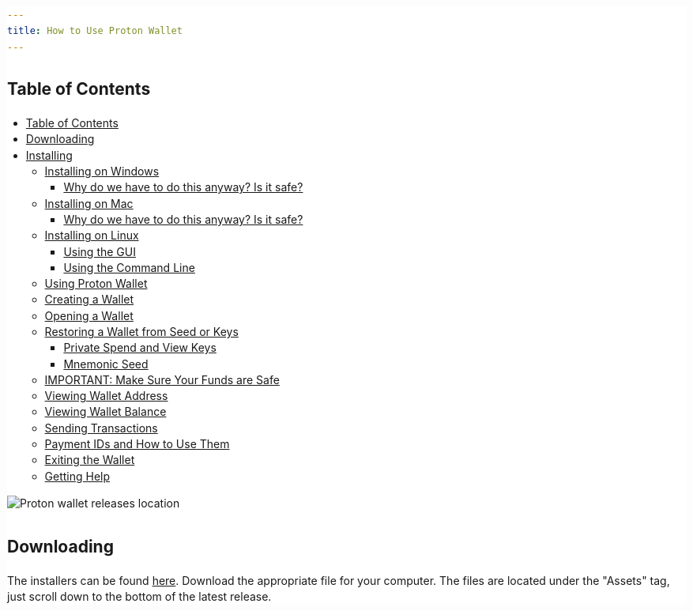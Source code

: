 ```yaml
---
title: How to Use Proton Wallet
---
```


## Table of Contents

- [Table of Contents](#Table-of-Contents)
- [Downloading](#Downloading)
- [Installing](#Installing)
  - [Installing on Windows](#Installing-on-Windows)
    - [Why do we have to do this anyway? Is it safe?](#Why-do-we-have-to-do-this-anyway-Is-it-safe)
  - [Installing on Mac](#Installing-on-Mac)
    - [Why do we have to do this anyway? Is it safe?](#Why-do-we-have-to-do-this-anyway-Is-it-safe-1)
  - [Installing on Linux](#Installing-on-Linux)
    - [Using the GUI](#Using-the-GUI)
    - [Using the Command Line](#Using-the-Command-Line)
  - [Using Proton Wallet](#Using-Proton-Wallet)
  - [Creating a Wallet](#Creating-a-Wallet)
  - [Opening a Wallet](#Opening-a-Wallet)
  - [Restoring a Wallet from Seed or Keys](#Restoring-a-Wallet-from-Seed-or-Keys)
    - [Private Spend and View Keys](#Private-Spend-and-View-Keys)
    - [Mnemonic Seed](#Mnemonic-Seed)
  - [IMPORTANT: Make Sure Your Funds are Safe](#IMPORTANT-Make-Sure-Your-Funds-are-Safe)
  - [Viewing Wallet Address](#Viewing-Wallet-Address)
  - [Viewing Wallet Balance](#Viewing-Wallet-Balance)
  - [Sending Transactions](#Sending-Transactions)
  - [Payment IDs and How to Use Them](#Payment-IDs-and-How-to-Use-Them)
  - [Exiting the Wallet](#Exiting-the-Wallet)
  - [Getting Help](#Getting-Help)

![Proton wallet releases location](../../assets/screenshot-proton-wallet.png)

## Downloading

The installers can be found [here](https://github.com/turtlecoin/turtle-wallet-proton/releases/latest). Download the appropriate file for your computer. The files are located under the "Assets" tag, just scroll down to the bottom of the latest release.
